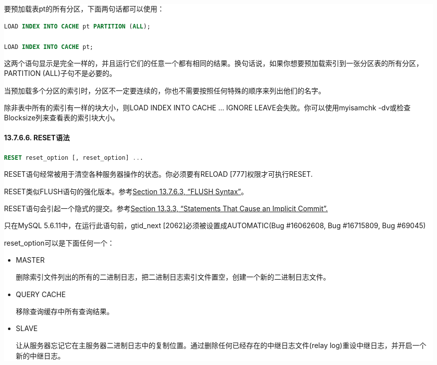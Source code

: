 要预加载表pt的所有分区，下面两句话都可以使用：

```sql
LOAD INDEX INTO CACHE pt PARTITION (ALL);

LOAD INDEX INTO CACHE pt;
```

这两个语句显示是完全一样的，并且运行它们的任意一个都有相同的结果。换句话说，如果你想要预加载索引到一张分区表的所有分区，PARTITION (ALL)子句不是必要的。

当预加载多个分区的索引时，分区不一定要连续的，你也不需要按照任何特殊的顺序来列出他们的名字。

除非表中所有的索引有一样的块大小，则LOAD INDEX INTO CACHE ... IGNORE LEAVE会失败。你可以使用myisamchk -dv或检查Blocksize列来查看表的索引块大小。



#### 13.7.6.6. RESET语法

```sql
RESET reset_option [, reset_option] ...
```

RESET语句经常被用于清空各种服务器操作的状态。你必须要有RELOAD [777]权限才可执行RESET.

RESET类似FLUSH语句的强化版本。参考[Section 13.7.6.3, “FLUSH Syntax”](#13.7.6.3)。

RESET语句会引起一个隐式的提交。参考[Section 13.3.3, “Statements That Cause an Implicit Commit”.][13.03.03]

只在MySQL 5.6.11中，在运行此语句前，gtid_next [2062]必须被设置成AUTOMATIC(Bug #16062608, Bug #16715809, Bug #69045)

reset_option可以是下面任何一个：

* MASTER
	
	删除索引文件列出的所有的二进制日志，把二进制日志索引文件置空，创建一个新的二进制日志文件。

* QUERY CACHE

	移除查询缓存中所有查询结果。

* SLAVE

	让从服务器忘记它在主服务器二进制日志中的复制位置。通过删除任何已经存在的中继日志文件(relay log)重设中继日志，并开启一个新的中继日志。


[01.07.00]: ./Chapter_01/01.07.00_How_to_Report_Bugs_or_Problems.md
[04.05.02]: ./Chapter_04/04.05.02_mysqladmin_Client_for_Administering_a_MySQL_Server.md
[05.01.11]: ./Chapter_05/05.01.11_Server_Response_to_Signals.md
[05.02.01]: ./Chapter_05/05.02.01_Selecting_General_Query_and_Slow_Query_Log_Output_Destinations.md
[06.03.04]: ./Chapter_06/06.03.04_Setting_Account_Resource_Limits.md
[13.03.03]: ./Chapter_13/13.03.03_Statements_That_Cause_an_Implicit_Commit.md
[E.01.00]: ./Appendix_E/E.01.00_Restrictions_on_Stored_Programs.md